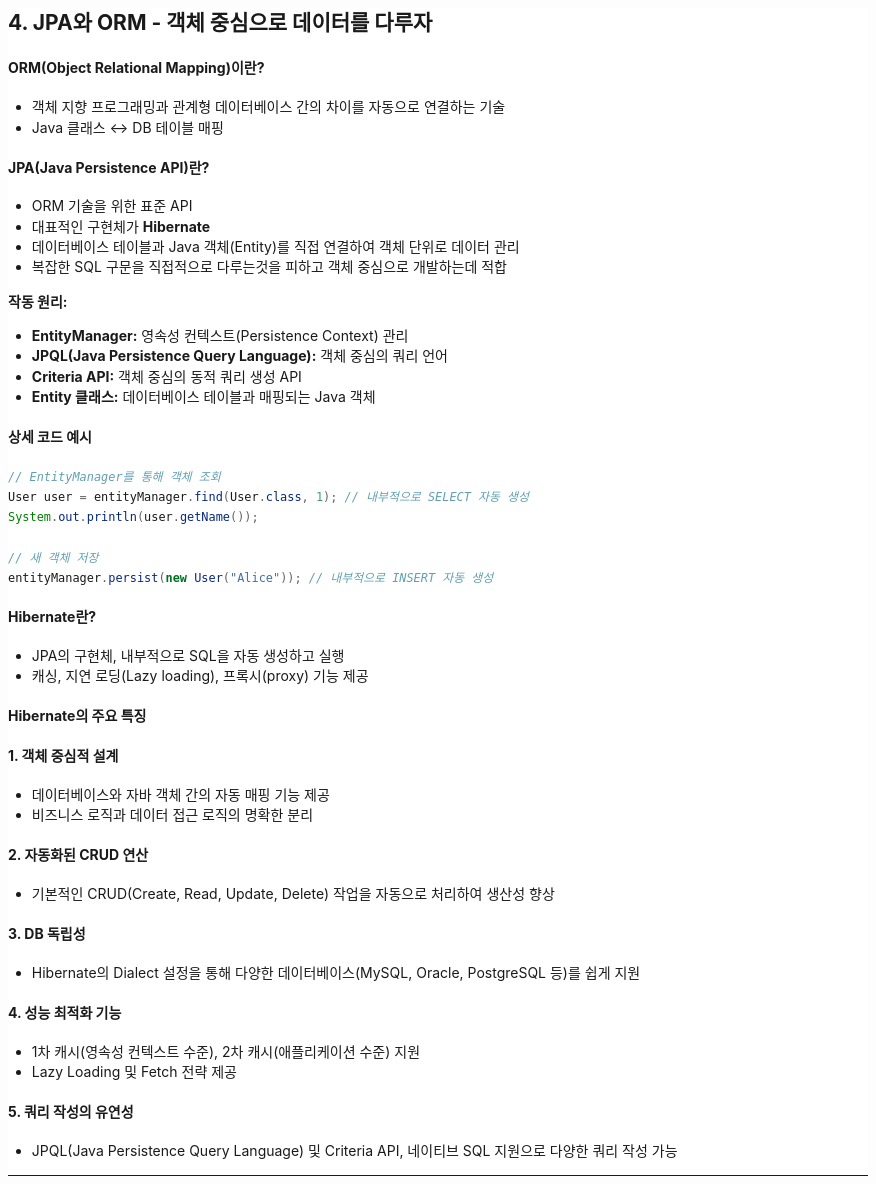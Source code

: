 ##  4. JPA와 ORM - 객체 중심으로 데이터를 다루자

####  ORM(Object Relational Mapping)이란?
* 객체 지향 프로그래밍과 관계형 데이터베이스 간의 차이를 자동으로 연결하는 기술
* Java 클래스 ↔ DB 테이블 매핑

####  JPA(Java Persistence API)란?
* ORM 기술을 위한 표준 API
* 대표적인 구현체가 **Hibernate**
* 데이터베이스 테이블과 Java 객체(Entity)를 직접 연결하여 객체 단위로 데이터 관리
* 복잡한 SQL 구문을 직접적으로 다루는것을 피하고 객체 중심으로 개발하는데 적합

**작동 원리:**
* **EntityManager:** 영속성 컨텍스트(Persistence Context) 관리
* **JPQL(Java Persistence Query Language):** 객체 중심의 쿼리 언어
* **Criteria API:** 객체 중심의 동적 쿼리 생성 API
* **Entity 클래스:** 데이터베이스 테이블과 매핑되는 Java 객체

####  상세 코드 예시
```java
// EntityManager를 통해 객체 조회
User user = entityManager.find(User.class, 1); // 내부적으로 SELECT 자동 생성
System.out.println(user.getName());

// 새 객체 저장
entityManager.persist(new User("Alice")); // 내부적으로 INSERT 자동 생성
```

####  Hibernate란?
* JPA의 구현체, 내부적으로 SQL을 자동 생성하고 실행
* 캐싱, 지연 로딩(Lazy loading), 프록시(proxy) 기능 제공

#### Hibernate의 주요 특징

#### 1. 객체 중심적 설계
* 데이터베이스와 자바 객체 간의 자동 매핑 기능 제공
* 비즈니스 로직과 데이터 접근 로직의 명확한 분리

#### 2. 자동화된 CRUD 연산
* 기본적인 CRUD(Create, Read, Update, Delete) 작업을 자동으로 처리하여 생산성 향상

#### 3. DB 독립성
* Hibernate의 Dialect 설정을 통해 다양한 데이터베이스(MySQL, Oracle, PostgreSQL 등)를 쉽게 지원

#### 4. 성능 최적화 기능
* 1차 캐시(영속성 컨텍스트 수준), 2차 캐시(애플리케이션 수준) 지원
* Lazy Loading 및 Fetch 전략 제공

#### 5. 쿼리 작성의 유연성
* JPQL(Java Persistence Query Language) 및 Criteria API, 네이티브 SQL 지원으로 다양한 쿼리 작성 가능

---
